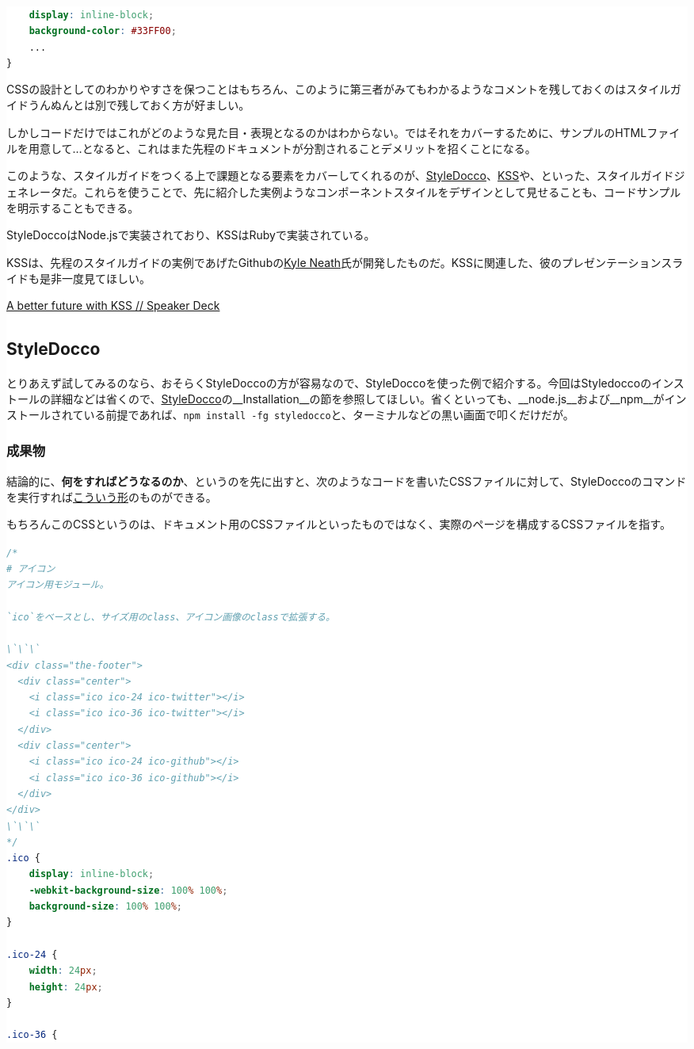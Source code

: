 ```scss
	display: inline-block;
	background-color: #33FF00;
	...
}
```

CSSの設計としてのわかりやすさを保つことはもちろん、このように第三者がみてもわかるようなコメントを残しておくのはスタイルガイドうんぬんとは別で残しておく方が好ましい。

しかしコードだけではこれがどのような見た目・表現となるのかはわからない。ではそれをカバーするために、サンプルのHTMLファイルを用意して…となると、これはまた先程のドキュメントが分割されることデメリットを招くことになる。

このような、スタイルガイドをつくる上で課題となる要素をカバーしてくれるのが、[StyleDocco](http://jacobrask.github.com/styledocco/)、[KSS](http://warpspire.com/kss/)や、といった、スタイルガイドジェネレータだ。これらを使うことで、先に紹介した実例ようなコンポーネントスタイルをデザインとして見せることも、コードサンプルを明示することもできる。

StyleDoccoはNode.jsで実装されており、KSSはRubyで実装されている。

KSSは、先程のスタイルガイドの実例であげたGithubの[Kyle Neath](http://warpspire.com/posts/kss/)氏が開発したものだ。KSSに関連した、彼のプレゼンテーションスライドも是非一度見てほしい。

[A better future with KSS // Speaker Deck](https://speakerdeck.com/kneath/a-better-future-with-kss)

## StyleDocco

とりあえず試してみるのなら、おそらくStyleDoccoの方が容易なので、StyleDoccoを使った例で紹介する。今回はStyledoccoのインストールの詳細などは省くので、[StyleDocco](http://jacobrask.github.com/styledocco/)の__Installation__の節を参照してほしい。省くといっても、__node.js__および__npm__がインストールされている前提であれば、`npm install -fg styledocco`と、ターミナルなどの黒い画面で叩くだけだが。

### 成果物

結論的に、__何をすればどうなるのか__、というのを先に出すと、次のようなコードを書いたCSSファイルに対して、StyleDoccoのコマンドを実行すれば[こういう形](/images/posts/styledocco-sample.png)のものができる。

もちろんこのCSSというのは、ドキュメント用のCSSファイルといったものではなく、実際のページを構成するCSSファイルを指す。

```css
/*
# アイコン
アイコン用モジュール。

`ico`をベースとし、サイズ用のclass、アイコン画像のclassで拡張する。

\`\`\`
<div class="the-footer">
  <div class="center">
    <i class="ico ico-24 ico-twitter"></i>
    <i class="ico ico-36 ico-twitter"></i>
  </div>
  <div class="center">
    <i class="ico ico-24 ico-github"></i>
    <i class="ico ico-36 ico-github"></i>
  </div>
</div>
\`\`\`
*/
.ico {
	display: inline-block;
	-webkit-background-size: 100% 100%;
	background-size: 100% 100%;
}

.ico-24 {
	width: 24px;
	height: 24px;
}

.ico-36 {
```